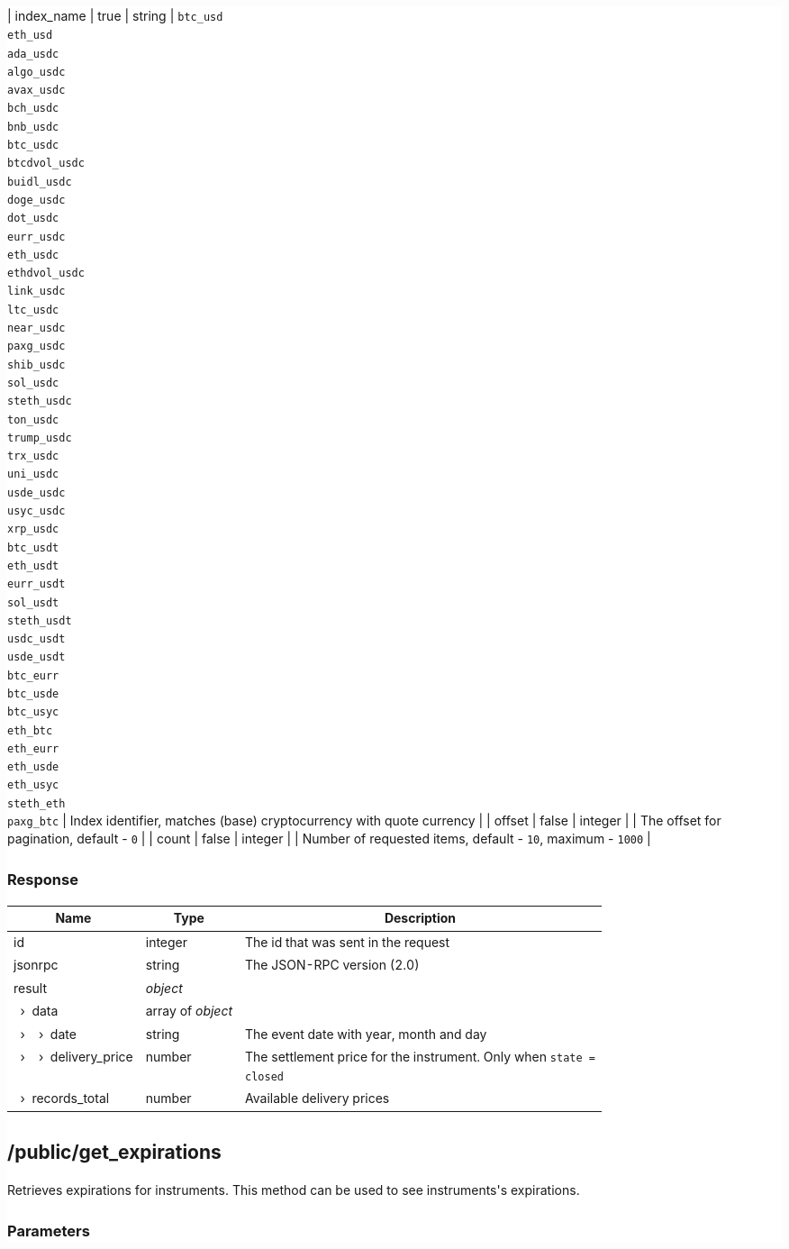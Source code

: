 | index_name | true     | string  | <code>btc_usd</code><br><code>eth_usd</code><br><code>ada_usdc</code><br><code>algo_usdc</code><br><code>avax_usdc</code><br><code>bch_usdc</code><br><code>bnb_usdc</code><br><code>btc_usdc</code><br><code>btcdvol_usdc</code><br><code>buidl_usdc</code><br><code>doge_usdc</code><br><code>dot_usdc</code><br><code>eurr_usdc</code><br><code>eth_usdc</code><br><code>ethdvol_usdc</code><br><code>link_usdc</code><br><code>ltc_usdc</code><br><code>near_usdc</code><br><code>paxg_usdc</code><br><code>shib_usdc</code><br><code>sol_usdc</code><br><code>steth_usdc</code><br><code>ton_usdc</code><br><code>trump_usdc</code><br><code>trx_usdc</code><br><code>uni_usdc</code><br><code>usde_usdc</code><br><code>usyc_usdc</code><br><code>xrp_usdc</code><br><code>btc_usdt</code><br><code>eth_usdt</code><br><code>eurr_usdt</code><br><code>sol_usdt</code><br><code>steth_usdt</code><br><code>usdc_usdt</code><br><code>usde_usdt</code><br><code>btc_eurr</code><br><code>btc_usde</code><br><code>btc_usyc</code><br><code>eth_btc</code><br><code>eth_eurr</code><br><code>eth_usde</code><br><code>eth_usyc</code><br><code>steth_eth</code><br><code>paxg_btc</code> | Index identifier, matches (base) cryptocurrency with quote currency               |
| offset     | false    | integer |                                                                                                                                                                                                                                                                                                                                                                                                                                                                                                                                                                                                                                                                                                                                                                                                                                                                                                                                                                                                                                                                                                                                                                                              | The offset for pagination, default - <code>0</code>                               |
| count      | false    | integer |                                                                                                                                                                                                                                                                                                                                                                                                                                                                                                                                                                                                                                                                                                                                                                                                                                                                                                                                                                                                                                                                                                                                                                                              | Number of requested items, default - <code>10</code>, maximum - <code>1000</code> |

### Response

| Name                                                             | Type                     | Description                                                                    |
| ---------------------------------------------------------------- | ------------------------ | ------------------------------------------------------------------------------ |
| id                                                               | integer                  | The id that was sent in the request                                            |
| jsonrpc                                                          | string                   | The JSON-RPC version (2.0)                                                     |
| result                                                           | <em>object</em>          |
| &nbsp;&nbsp;›&nbsp;&nbsp;data                                    | array of <em>object</em> |
| &nbsp;&nbsp;›&nbsp;&nbsp;&nbsp;&nbsp;›&nbsp;&nbsp;date           | string                   | The event date with year, month and day                                        |
| &nbsp;&nbsp;›&nbsp;&nbsp;&nbsp;&nbsp;›&nbsp;&nbsp;delivery_price | number                   | The settlement price for the instrument. Only when <code>state = closed</code> |
| &nbsp;&nbsp;›&nbsp;&nbsp;records_total                           | number                   | Available delivery prices                                                      |

## /public/get_expirations

Retrieves expirations for instruments. This method can be used to see
instruments's expirations.

### Parameters
